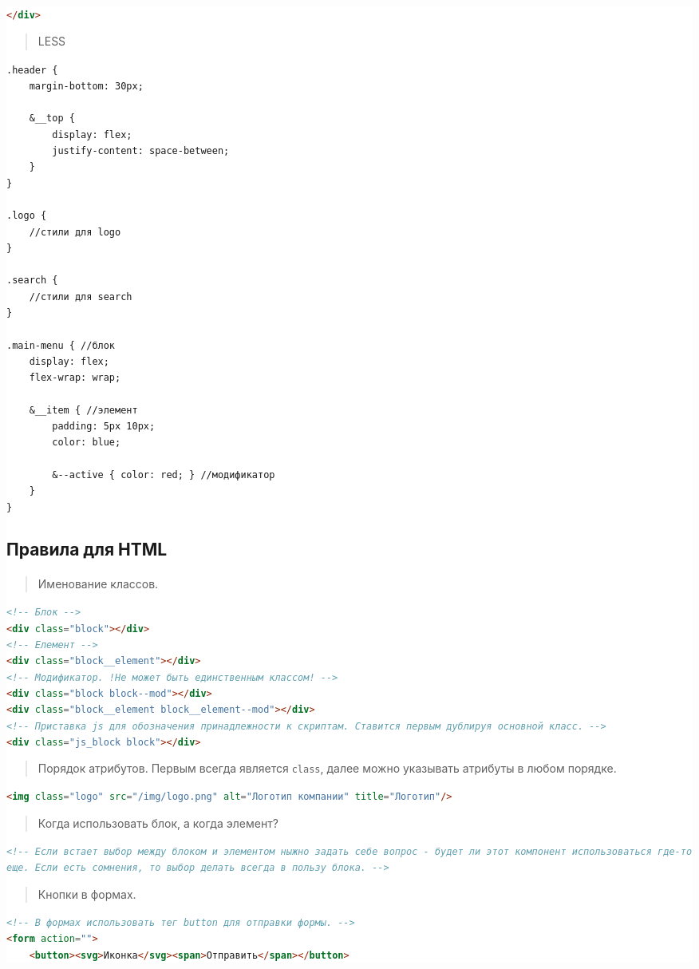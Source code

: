 ```html
</div>
```
>LESS

```less
.header {
    margin-bottom: 30px;

    &__top {
        display: flex;
        justify-content: space-between;
    }
}

.logo {
    //стили для logo
}

.search {
    //стили для search
}

.main-menu { //блок
    display: flex;
    flex-wrap: wrap;

    &__item { //элемент
        padding: 5px 10px;
        color: blue;

        &--active { color: red; } //модификатор
    }
}
```

## Правила для HTML

> Именование классов.
```html
<!-- Блок -->
<div class="block"></div>
<!-- Елемент -->
<div class="block__element"></div>
<!-- Модификатор. !Не может быть единственным классом! -->
<div class="block block--mod"></div>
<div class="block__element block__element--mod"></div>
<!-- Приставка js для обозначения принадлежности к скриптам. Ставится первым дублируя основной класс. -->
<div class="js_block block"></div>
```
> Порядок атрибутов. Первым всегда является `class`, далее можно указывать атрибуты в любом порядке.
```html
<img class="logo" src="/img/logo.png" alt="Логотип компании" title="Логотип"/>
```
> Когда использовать блок, а когда элемент?
```html
<!-- Если встает выбор между блоком и элементом ныжно задать себе вопрос - будет ли этот компонент использоваться где-то еще. Если есть сомнения, то выбор делать всегда в пользу блока. -->
```
> Кнопки в формах.
```html
<!-- В формах использовать тег button для отправки формы. -->
<form action=""> 
    <button><svg>Иконка</svg><span>Отправить</span></button>
```